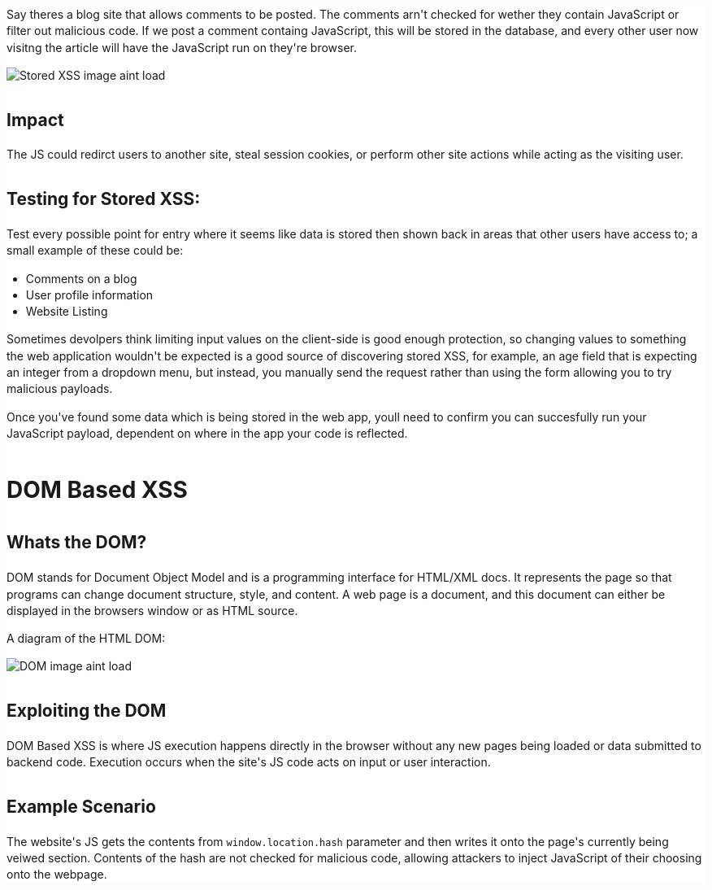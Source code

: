 Say theres a blog site that allows comments to be posted. The comments arn't checked for wether they contain JavaScript or filter out malicious code. If we post a comment containg JavaScript, this will be stored in the database, and every other user now visitng the article will have the JavaScript run on they're browser.

![Stored XSS image aint load](images/StoredXSS1.png)

## Impact

The JS could redirct users to another site, steal session cookies, or perform other site actions while acting as the visiting user.

## Testing for Stored XSS:

Test every possible point for entry where it seems like data is stored then shown back in areas that other users have access to; a small example of these could be:

- Comments on a blog
- User profile information
- Website Listing

Sometimes devolpers think limiting input values on the client-side is good enough protection, so changing values to something the web application wouldn't be expected is a good source of discovering stored XSS, for example, an age field that is expecting an integer from a dropdown menu, but instead, you manually send the request rather than using the form allowing you to try malicious payloads.

Once you've found some data which is being stored in the web app, youll need to confirm you can succesfully run your JavaScript payload, dependent on where in the app your code is reflected.

# DOM Based XSS

## Whats the DOM?

DOM stands for Document Object Model and is a programming interface for HTML/XML docs. It represents the page so that programs can change document structure, style, and content. A web page is a document, and this document can either be displayed in the browsers window or as HTML source. 

A diagram of the HTML DOM:

![DOM image aint load](images/HTMLDOM.png)


## Exploiting the DOM

DOM Based XSS is where JS execution happens directly in the browser without any new pages being loaded or data submitted to backend code. Execution occurs when the site's JS code acts on input or user interaction.

## Example Scenario

The website's JS gets the contents from `window.location.hash` parameter and then writes it onto the page's currently being veiwed section. Contents of the hash are not checked for malicious code, allowing attackers to inject JavaScript of their choosing onto the webpage.
